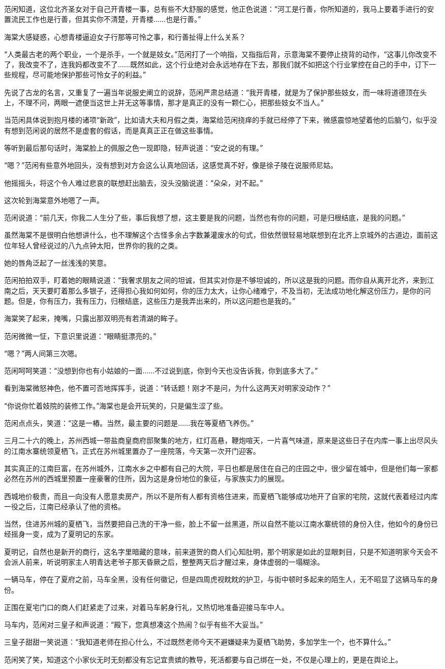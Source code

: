 范闲知道，这位北齐圣女对于自己开青楼一事，总有些不大舒服的感觉，他正色说道：“河工是行善，你所知道的，我马上要着手进行的安置流民工作也是行善，但其实你不清楚，开青楼……也是行善。”

海棠大感疑惑，心想青楼逼迫女子行那等可怜之事，和行善扯得上什么关系？

“人类最古老的两个职业，一个是杀手，一个就是妓女。”范闲打了一个响指，又指指后背，示意海棠不要停止挠背的动作，“这事儿你改变不了，我改变不了，连我妈都改变不了……既然如此，这个行业绝对会永远地存在下去，那我们就不如把这个行业掌控在自己的手中，订下一些规程，尽可能地保护那些可怜女子的利益。”

先说了古龙的名言，又重复了一遍当年说服史阐立的说辞，范闲严肃总结道：“我开青楼，就是为了保护那些妓女，而一味将道德顶在头上，不理不问，两眼一遮便当这世上并无这等事情，那才是真正的没有一颗仁心，把那些妓女不当人。”

当范闲具体说到抱月楼的诸项“新政”，比如请大夫和月假之类，海棠给范闲挠痒的手就已经停了下来，微感震惊地望着他的后脑勺，似乎没有想到范闲说的居然不是虚套的假话，而是真真正正在做这些事情。

等听到最后那句话时，海棠脸上的佩服之色一现即隐，轻声说道：“安之说的有理。”

“嗯？”范闲有些意外地回头，没有想到对方会这么认真地回话，这感觉真不好，像是徐子陵在说服师尼姑。

他摇摇头，将这个令人难过悲哀的联想赶出脑去，没头没脑说道：“朵朵，对不起。”

这次轮到海棠意外地嗯了一声。

范闲说道：“前几天，你我二人生分了些，事后我想了想，这主要是我的问题，当然也有你的问题，可是归根结底，是我的问题。”

虽然海棠不是很明白他想讲什么，也不理解这个古怪多余占字数兼灌废水的句式，但依然很轻易地联想到在北齐上京城外的古道边，面前这位年轻人曾经说过的八九点钟太阳，世界你的我的之类。

她的唇角泛起了一丝浅浅的笑意。

范闲拍拍双手，盯着她的眼睛说道：“我奢求朋友之间的坦诚，但其实对你是不够坦诚的，所以这是我的问题。而你自从离开北齐，来到江南之后，天天要盯着那么多银子，还得担心我如何如何，你的压力太大，让你心绪难宁，不及当初，无法成功地化解这份压力，是你的问题。但是，你有压力，我有压力，归根结底，这些压力是我弄出来的，所以这问题也是我的。”

海棠笑了起来，掩嘴，只露出那双明亮有若清湖的眸子。

范闲微微一怔，下意识里说道：“眼睛挺漂亮的。”

“嗯？”两人间第三次嗯。

范闲呵呵笑道：“没想到你也有小姑娘的一面……不过说到底，你到今天也没告诉我，你到底多大了。”

看到海棠微怒神色，他不置可否地挥挥手，说道：“转话题！刚才不是问，为什么这两天对明家没动作？”

“你说你忙着妓院的装修工作。”海棠也是会开玩笑的，只是偏生涩了些。

范闲点点头，笑道：“这是一樁。当然，最主要的问题是……我在等夏栖飞养伤。”

三月二十六的晚上，苏州西城一带盐商皇商府邸聚集的地方，红灯高悬，鞭炮喧天，一片喜气味道，原来是这些日子在内库一事上出尽风头的江南水寨统领夏栖飞，正式在苏州城里置办了一座院落，今天第一次开门迎客。

其实真正的江南巨富，在苏州城外，江南水乡之中都有自己的大院，平日也都是居住在自己的庄园之中，很少留在城中，但是他们每一家都必然在苏州的西城里预置一座豪奢的住所，因为这是身份地位的象征，与家族实力的展现。

西城地价极贵，而且一向没有人愿意卖房产，所以不是所有人都有资格住进来，而夏栖飞能够成功地开了自家的宅院，这就代表着经过内库一役之后，江南已经承认了他的资格。

当然，住进苏州城的夏栖飞，当然要把自己洗的干净一些，脸上不留一丝黑道，所以自然不能以江南水寨统领的身份入住，他如今的身份已经摇身一变，成为了夏明记的东家。

夏明记，自然也是新开的商行，这名字里暗藏的意味，前来道贺的商人们心知肚明，那个明家是如此的显眼刺目，只是不知道明家今天会不会派人前来，听说明家主人明青达老爷子那天昏厥之后，整整两天后才醒过来，身体虚弱的一塌糊涂。

一辆马车，停在了夏府之前，马车全黑，没有任何徽记，但是四周虎视眈眈的护卫，与街中顿时多起来的陌生人，无不昭显了这辆马车的身份。

正围在夏宅门口的商人们赶紧走了过来，对着马车躬身行礼，又热切地准备迎接马车中人。

马车内，范闲对三皇子和声说道：“殿下，您真想凑这个热闹？似乎有些不大妥当。”

三皇子甜甜一笑说道：“我知道老师在担心什么，不过既然老师今天不避嫌疑来为夏栖飞助势，多加学生一个，也不算什么。”

范闲笑了笑，知道这个小家伙无时无刻都没有忘记宜贵嫔的教导，死活都要与自己绑在一处，不仅是心理上的，更是在舆论上。
